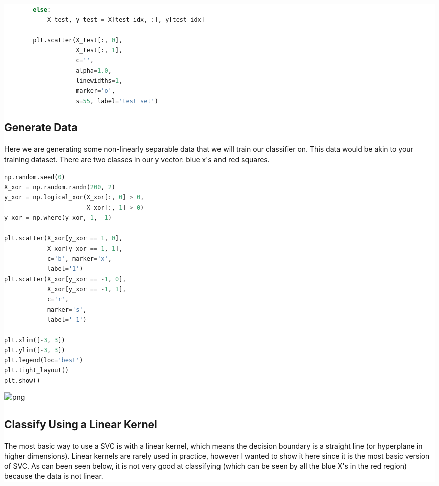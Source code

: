 ```python
        else:
            X_test, y_test = X[test_idx, :], y[test_idx]

        plt.scatter(X_test[:, 0],
                    X_test[:, 1],
                    c='',
                    alpha=1.0,
                    linewidths=1,
                    marker='o',
                    s=55, label='test set')
```

## Generate Data

Here we are generating some non-linearly separable data that we will train our classifier on. This data would be akin to your training dataset. There are two classes in our y vector: blue x's and red squares.


```python
np.random.seed(0)
X_xor = np.random.randn(200, 2)
y_xor = np.logical_xor(X_xor[:, 0] > 0,
                       X_xor[:, 1] > 0)
y_xor = np.where(y_xor, 1, -1)

plt.scatter(X_xor[y_xor == 1, 0],
            X_xor[y_xor == 1, 1],
            c='b', marker='x',
            label='1')
plt.scatter(X_xor[y_xor == -1, 0],
            X_xor[y_xor == -1, 1],
            c='r',
            marker='s',
            label='-1')

plt.xlim([-3, 3])
plt.ylim([-3, 3])
plt.legend(loc='best')
plt.tight_layout()
plt.show()
```


![png]({filename}/images/svc_parameters_using_rbf_kernel/output_9_0.png)

## Classify Using a Linear Kernel

The most basic way to use a SVC is with a linear kernel, which means the decision boundary is a straight line (or hyperplane in higher dimensions). Linear kernels are rarely used in practice, however I wanted to show it here since it is the most basic version of SVC. As can been seen below, it is not very good at classifying (which can be seen by all the blue X's in the red region) because the data is not linear.
